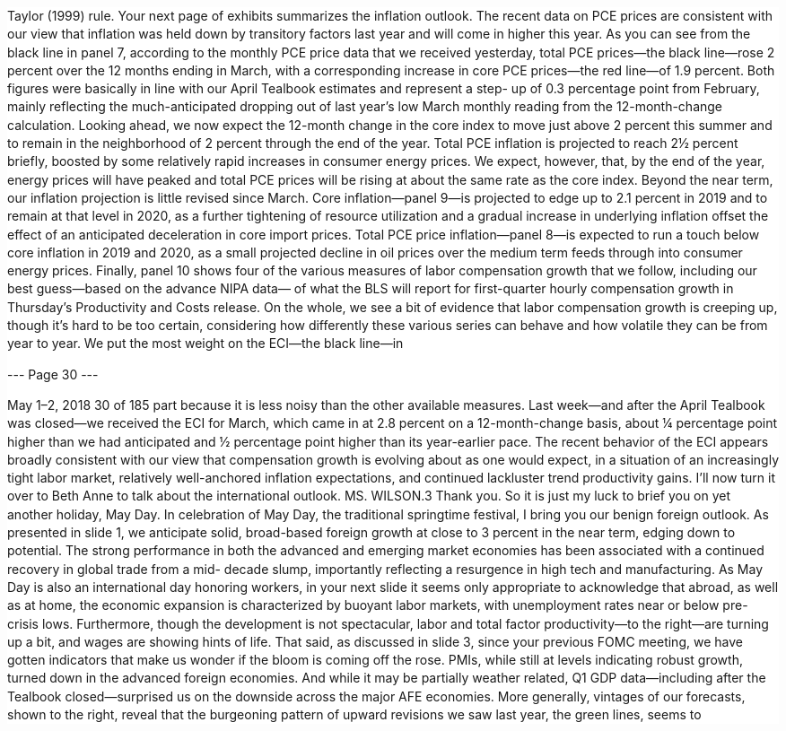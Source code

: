 Taylor (1999) rule.
Your next page of exhibits summarizes the inflation outlook. The recent data on
PCE prices are consistent with our view that inflation was held down by transitory
factors last year and will come in higher this year. As you can see from the black line
in panel 7, according to the monthly PCE price data that we received yesterday, total
PCE prices—the black line—rose 2 percent over the 12 months ending in March,
with a corresponding increase in core PCE prices—the red line—of 1.9 percent. Both
figures were basically in line with our April Tealbook estimates and represent a step-
up of 0.3 percentage point from February, mainly reflecting the much-anticipated
dropping out of last year’s low March monthly reading from the 12-month-change
calculation.
Looking ahead, we now expect the 12-month change in the core index to move
just above 2 percent this summer and to remain in the neighborhood of 2 percent
through the end of the year. Total PCE inflation is projected to reach 2½ percent
briefly, boosted by some relatively rapid increases in consumer energy prices. We
expect, however, that, by the end of the year, energy prices will have peaked and total
PCE prices will be rising at about the same rate as the core index.
Beyond the near term, our inflation projection is little revised since March. Core
inflation—panel 9—is projected to edge up to 2.1 percent in 2019 and to remain at
that level in 2020, as a further tightening of resource utilization and a gradual increase
in underlying inflation offset the effect of an anticipated deceleration in core import
prices. Total PCE price inflation—panel 8—is expected to run a touch below core
inflation in 2019 and 2020, as a small projected decline in oil prices over the medium
term feeds through into consumer energy prices.
Finally, panel 10 shows four of the various measures of labor compensation
growth that we follow, including our best guess—based on the advance NIPA data—
of what the BLS will report for first-quarter hourly compensation growth in
Thursday’s Productivity and Costs release. On the whole, we see a bit of evidence
that labor compensation growth is creeping up, though it’s hard to be too certain,
considering how differently these various series can behave and how volatile they
can be from year to year. We put the most weight on the ECI—the black line—in

--- Page 30 ---

May 1–2, 2018 30 of 185
part because it is less noisy than the other available measures. Last week—and after
the April Tealbook was closed—we received the ECI for March, which came in at
2.8 percent on a 12-month-change basis, about ¼ percentage point higher than we had
anticipated and ½ percentage point higher than its year-earlier pace. The recent
behavior of the ECI appears broadly consistent with our view that compensation
growth is evolving about as one would expect, in a situation of an increasingly tight
labor market, relatively well-anchored inflation expectations, and continued lackluster
trend productivity gains. I’ll now turn it over to Beth Anne to talk about the
international outlook.
MS. WILSON.3 Thank you. So it is just my luck to brief you on yet another
holiday, May Day. In celebration of May Day, the traditional springtime festival, I
bring you our benign foreign outlook. As presented in slide 1, we anticipate solid,
broad-based foreign growth at close to 3 percent in the near term, edging down to
potential. The strong performance in both the advanced and emerging market
economies has been associated with a continued recovery in global trade from a mid-
decade slump, importantly reflecting a resurgence in high tech and manufacturing.
As May Day is also an international day honoring workers, in your next slide it
seems only appropriate to acknowledge that abroad, as well as at home, the economic
expansion is characterized by buoyant labor markets, with unemployment rates near
or below pre-crisis lows. Furthermore, though the development is not spectacular,
labor and total factor productivity—to the right—are turning up a bit, and wages are
showing hints of life.
That said, as discussed in slide 3, since your previous FOMC meeting, we have
gotten indicators that make us wonder if the bloom is coming off the rose. PMIs,
while still at levels indicating robust growth, turned down in the advanced foreign
economies. And while it may be partially weather related, Q1 GDP data—including
after the Tealbook closed—surprised us on the downside across the major AFE
economies. More generally, vintages of our forecasts, shown to the right, reveal that
the burgeoning pattern of upward revisions we saw last year, the green lines, seems to